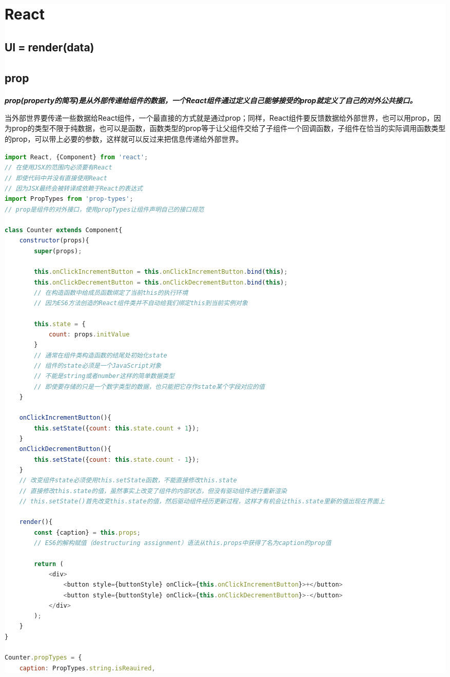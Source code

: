 # React

## UI = render(data)

## prop
***prop(property的简写)是从外部传递给组件的数据，一个React组件通过定义自己能够接受的prop就定义了自己的对外公共接口。***

当外部世界要传递一些数据给React组件，一个最直接的方式就是通过prop；同样，React组件要反馈数据给外部世界，也可以用prop，因为prop的类型不限于纯数据，也可以是函数，函数类型的prop等于让父组件交给了子组件一个回调函数，子组件在恰当的实际调用函数类型的prop，可以带上必要的参数，这样就可以反过来把信息传递给外部世界。


```js
import React, {Component} from 'react';
// 在使用JSX的范围内必须要有React
// 即使代码中并没有直接使用React
// 因为JSX最终会被转译成依赖于React的表达式
import PropTypes from 'prop-types';
// prop是组件的对外接口，使用propTypes让组件声明自己的接口规范

class Counter extends Component{
    constructor(props){
        super(props);
        
        this.onClickIncrementButton = this.onClickIncrementButton.bind(this);
        this.onClickDecrementButton = this.onClickDecrementButton.bind(this);
        // 在构造函数中给成员函数绑定了当前this的执行环境
        // 因为ES6方法创造的React组件类并不自动给我们绑定this到当前实例对象
        
        this.state = {
            count: props.initValue
        }
        // 通常在组件类构造函数的结尾处初始化state
        // 组件的state必须是一个JavaScript对象
        // 不能是string或者number这样的简单数据类型
        // 即使要存储的只是一个数字类型的数据，也只能把它存作state某个字段对应的值
    }
    
    onClickIncrementButton(){
        this.setState({count: this.state.count + 1});
    }
    onClickDecrementButton(){
        this.setState({count: this.state.count - 1});
    }
    // 改变组件state必须使用this.setState函数，不能直接修改this.state
    // 直接修改this.state的值，虽然事实上改变了组件的内部状态，但没有驱动组件进行重新渲染
    // this.setState()首先改变this.state的值，然后驱动组件经历更新过程，这样才有机会让this.state里新的值出现在界面上
    
    render(){
        const {caption} = this.props;
        // ES6的解构赋值（destructuring assignment）语法从this.props中获得了名为caption的prop值
        
        return (
            <div>
                <button style={buttonStyle} onClick={this.onClickIncrementButton}>+</button>
                <button style={buttonStyle} onClick={this.onClickDecrementButton}>-</button>
            </div>
        );
    }
}

Counter.propTypes = {
    caption: PropTypes.string.isReauired,
```